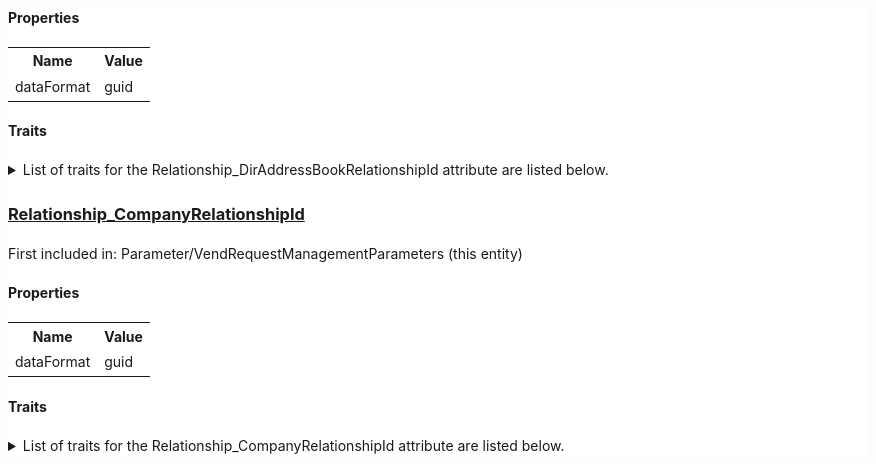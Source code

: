 #### Properties

<table><tr><th>Name</th><th>Value</th></tr><tr><td>dataFormat</td><td>guid</td></tr></table>

#### Traits

<details><summary>List of traits for the Relationship_DirAddressBookRelationshipId attribute are listed below.</summary></details>

### <a href=#Relationship_CompanyRelationshipId name="Relationship_CompanyRelationshipId">Relationship_CompanyRelationshipId</a>

First included in: Parameter/VendRequestManagementParameters (this entity)  

#### Properties

<table><tr><th>Name</th><th>Value</th></tr><tr><td>dataFormat</td><td>guid</td></tr></table>

#### Traits

<details><summary>List of traits for the Relationship_CompanyRelationshipId attribute are listed below.</summary></details>
